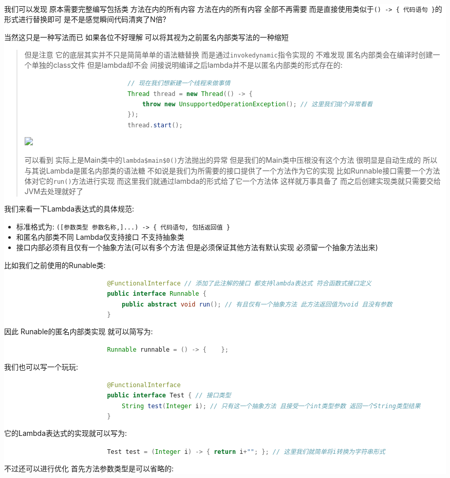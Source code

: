我们可以发现 原本需要完整编写包括类 方法在内的所有内容 方法在内的所有内容 全部不再需要 而是直接使用类似于`() ‐> { 代码语句 }`的形式进行替换即可 是不是感觉瞬间代码清爽了N倍?

当然这只是一种写法而已 如果各位不好理解 可以将其视为之前匿名内部类写法的一种缩短

> 但是注意 它的底层其实并不只是简简单单的语法糖替换 而是通过`invokedynamic`指令实现的 不难发现 匿名内部类会在编译时创建一个单独的class文件 但是lambda却不会 间接说明编译之后lambda并不是以匿名内部类的形式存在的:
>
> ```java
>                             // 现在我们想新建一个线程来做事情
>                             Thread thread = new Thread(() -> {
>                                 throw new UnsupportedOperationException(); // 这里我们拋个异常看看
>                             });
>                             thread.start();
> ```
>
> <img src="https://image.itbaima.cn/markdown/2023/03/06/mdifva9M3tozOrq.png"/>
>
> 可以看到 实际上是Main类中的`lambda$main$0()`方法抛出的异常 但是我们的Main类中压根没有这个方法 很明显是自动生成的 所以 与其说Lambda是匿名内部类的语法糖 不如说是我们为所需要的接口提供了一个方法作为它的实现 比如Runnable接口需要一个方法体对它的`run()`方法进行实现 而这里我们就通过lambda的形式给了它一个方法体 这样就万事具备了 而之后创建实现类就只需要交给JVM去处理就好了

我们来看一下Lambda表达式的具体规范:

- 标准格式为: `([参数类型 参数名称,]...) ‐> { 代码语句, 包括返回值 }`
- 和匿名内部类不同 Lambda仅支持接口 不支持抽象类
- 接口内部必须有且仅有一个抽象方法(可以有多个方法 但是必须保证其他方法有默认实现 必须留一个抽象方法出来)

比如我们之前使用的Runable类:

```java
                            @FunctionalInterface // 添加了此注解的接口 都支持lambda表达式 符合函数式接口定义
                            public interface Runnable {
                                public abstract void run(); // 有且仅有一个抽象方法 此方法返回值为void 且没有参数
                            }
```

因此 Runable的匿名内部类实现 就可以简写为:

```java
                            Runnable runnable = () -> {    };
```

我们也可以写一个玩玩:

```java
                            @FunctionalInterface
                            public interface Test { // 接口类型
                                String test(Integer i); // 只有这一个抽象方法 且接受一个int类型参数 返回一个String类型结果
                            }
```

它的Lambda表达式的实现就可以写为:

```java
                            Test test = (Integer i) -> { return i+""; }; // 这里我们就简单将i转换为字符串形式
```

不过还可以进行优化 首先方法参数类型是可以省略的:
